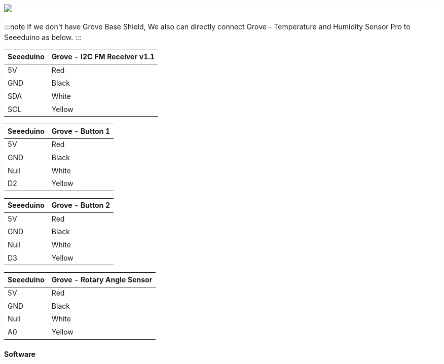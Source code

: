 

![](https://files.seeedstudio.com/wiki/Grove-I2C_FM_Receiver_v1.1/img/connect.jpg)




:::note
	If we don't have Grove Base Shield, We also can directly connect Grove - Temperature and Humidity Sensor Pro to Seeeduino as below.
:::

| Seeeduino       | Grove - I2C FM Receiver v1.1 |
|---------------|-------------------------|
| 5V           | Red                     |
| GND           | Black                   |
| SDA            | White                   |
| SCL            | Yellow                  |


| Seeeduino       | Grove - Button 1 |
|---------------|-------------------------|
| 5V           | Red                     |
| GND           | Black                   |
| Null            | White                   |
| D2           | Yellow                  |

| Seeeduino       | Grove - Button 2 |
|---------------|-------------------------|
| 5V           | Red                     |
| GND           | Black                   |
| Null            | White                   |
| D3           | Yellow                  |

| Seeeduino       | Grove - Rotary Angle Sensor |
|---------------|-------------------------|
| 5V           | Red                     |
| GND           | Black                   |
| Null            | White                   |
| A0           | Yellow                  |




#### Software
